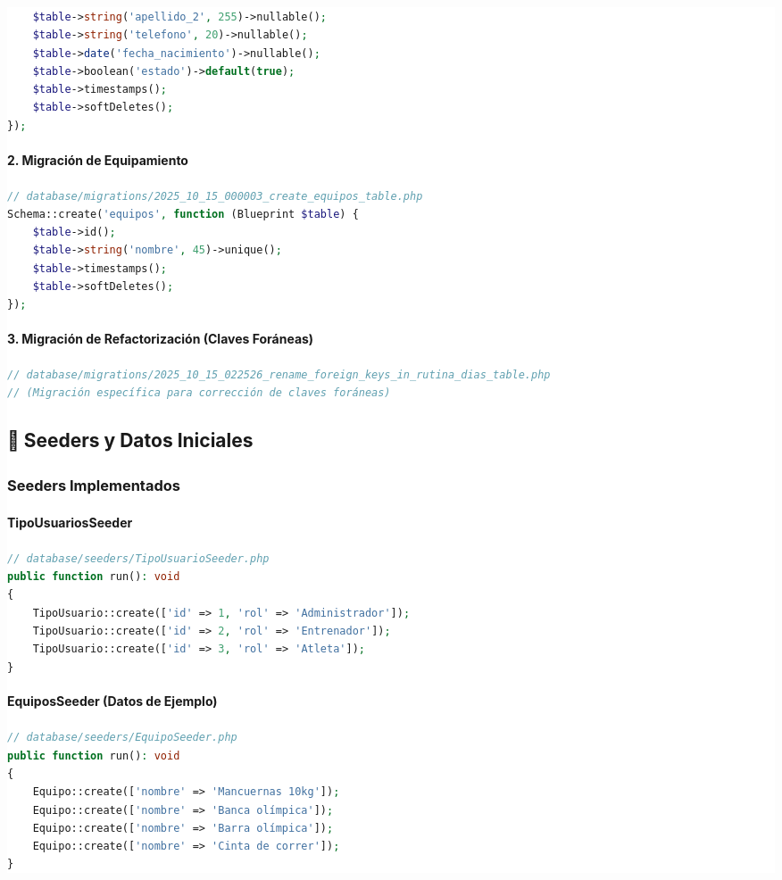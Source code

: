 ```php
    $table->string('apellido_2', 255)->nullable();
    $table->string('telefono', 20)->nullable();
    $table->date('fecha_nacimiento')->nullable();
    $table->boolean('estado')->default(true);
    $table->timestamps();
    $table->softDeletes();
});
```

#### 2. Migración de Equipamiento
```php
// database/migrations/2025_10_15_000003_create_equipos_table.php
Schema::create('equipos', function (Blueprint $table) {
    $table->id();
    $table->string('nombre', 45)->unique();
    $table->timestamps();
    $table->softDeletes();
});
```

#### 3. Migración de Refactorización (Claves Foráneas)
```php
// database/migrations/2025_10_15_022526_rename_foreign_keys_in_rutina_dias_table.php
// (Migración específica para corrección de claves foráneas)
```

## 🎯 Seeders y Datos Iniciales

### Seeders Implementados

#### TipoUsuariosSeeder
```php
// database/seeders/TipoUsuarioSeeder.php
public function run(): void
{
    TipoUsuario::create(['id' => 1, 'rol' => 'Administrador']);
    TipoUsuario::create(['id' => 2, 'rol' => 'Entrenador']);
    TipoUsuario::create(['id' => 3, 'rol' => 'Atleta']);
}
```

#### EquiposSeeder (Datos de Ejemplo)
```php
// database/seeders/EquipoSeeder.php
public function run(): void
{
    Equipo::create(['nombre' => 'Mancuernas 10kg']);
    Equipo::create(['nombre' => 'Banca olímpica']);
    Equipo::create(['nombre' => 'Barra olímpica']);
    Equipo::create(['nombre' => 'Cinta de correr']);
}
```
